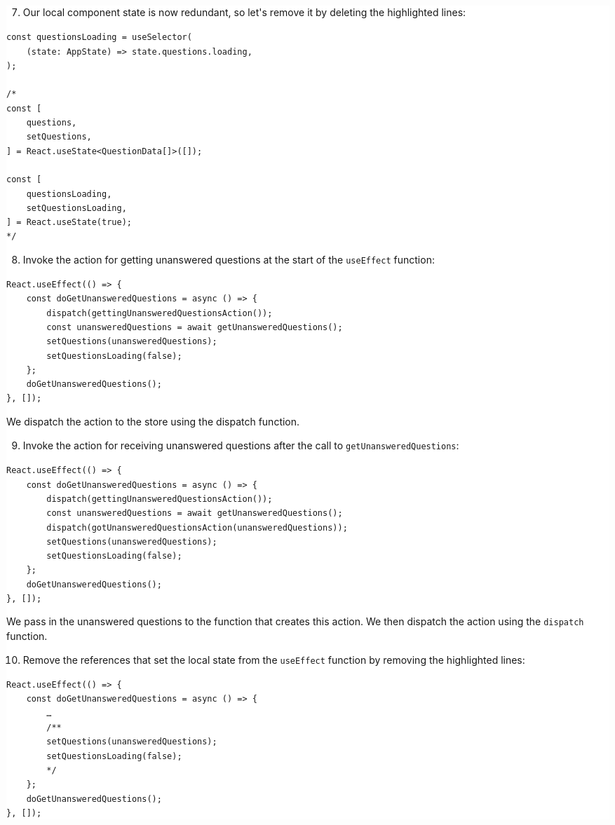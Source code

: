7. Our local component state is now redundant, so let's remove it by deleting the highlighted lines:
```tsx
const questionsLoading = useSelector(
	(state: AppState) => state.questions.loading,
);

/*
const [
	questions,
	setQuestions,
] = React.useState<QuestionData[]>([]);

const [
	questionsLoading,
	setQuestionsLoading,
] = React.useState(true);
*/
```
8. Invoke the action for getting unanswered questions at the start of the `useEffect` function:
```tsx
React.useEffect(() => {
	const doGetUnansweredQuestions = async () => {
		dispatch(gettingUnansweredQuestionsAction());
		const unansweredQuestions = await getUnansweredQuestions();
		setQuestions(unansweredQuestions);
		setQuestionsLoading(false);
	};
	doGetUnansweredQuestions();
}, []);
```
We dispatch the action to the store using the dispatch function.

9. Invoke the action for receiving unanswered questions after the call to `getUnansweredQuestions`:
```tsx
React.useEffect(() => {
	const doGetUnansweredQuestions = async () => {
		dispatch(gettingUnansweredQuestionsAction());
		const unansweredQuestions = await getUnansweredQuestions();
		dispatch(gotUnansweredQuestionsAction(unansweredQuestions));
		setQuestions(unansweredQuestions);
		setQuestionsLoading(false);
	};
	doGetUnansweredQuestions();
}, []);
```

We pass in the unanswered questions to the function that creates this action. We then dispatch the action using the `dispatch` function.

10. Remove the references that set the local state from the `useEffect` function by removing the highlighted lines:
```tsx
React.useEffect(() => {
	const doGetUnansweredQuestions = async () => {
		…
		/**
		setQuestions(unansweredQuestions);
		setQuestionsLoading(false);
		*/
	};
	doGetUnansweredQuestions();
}, []);
```

